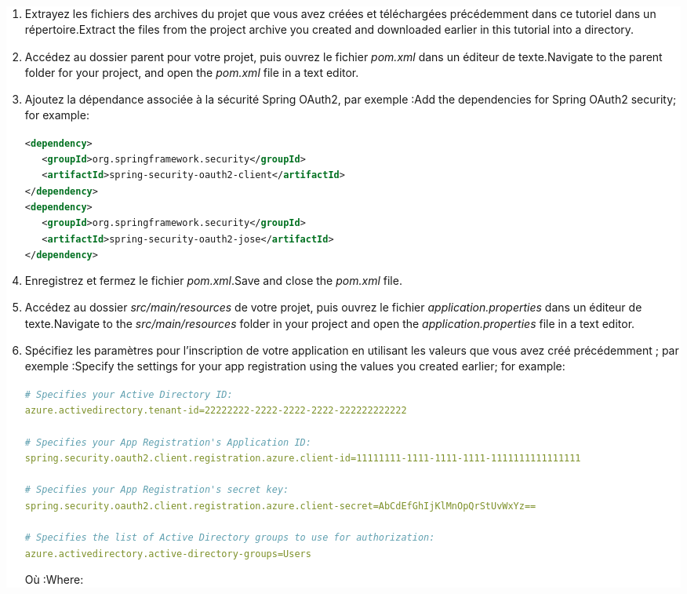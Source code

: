 1. <span data-ttu-id="4fa8a-179">Extrayez les fichiers des archives du projet que vous avez créées et téléchargées précédemment dans ce tutoriel dans un répertoire.</span><span class="sxs-lookup"><span data-stu-id="4fa8a-179">Extract the files from the project archive you created and downloaded earlier in this tutorial into a directory.</span></span>

1. <span data-ttu-id="4fa8a-180">Accédez au dossier parent pour votre projet, puis ouvrez le fichier *pom.xml* dans un éditeur de texte.</span><span class="sxs-lookup"><span data-stu-id="4fa8a-180">Navigate to the parent folder for your project, and open the *pom.xml* file in a text editor.</span></span>

1. <span data-ttu-id="4fa8a-181">Ajoutez la dépendance associée à la sécurité Spring OAuth2, par exemple :</span><span class="sxs-lookup"><span data-stu-id="4fa8a-181">Add the dependencies for Spring OAuth2 security; for example:</span></span>

   ```xml
   <dependency>
      <groupId>org.springframework.security</groupId>
      <artifactId>spring-security-oauth2-client</artifactId>
   </dependency>
   <dependency>
      <groupId>org.springframework.security</groupId>
      <artifactId>spring-security-oauth2-jose</artifactId>
   </dependency>
   ```

1. <span data-ttu-id="4fa8a-182">Enregistrez et fermez le fichier *pom.xml*.</span><span class="sxs-lookup"><span data-stu-id="4fa8a-182">Save and close the *pom.xml* file.</span></span>

1. <span data-ttu-id="4fa8a-183">Accédez au dossier *src/main/resources* de votre projet, puis ouvrez le fichier *application.properties* dans un éditeur de texte.</span><span class="sxs-lookup"><span data-stu-id="4fa8a-183">Navigate to the *src/main/resources* folder in your project and open the *application.properties* file in a text editor.</span></span>

1. <span data-ttu-id="4fa8a-184">Spécifiez les paramètres pour l’inscription de votre application en utilisant les valeurs que vous avez créé précédemment ; par exemple :</span><span class="sxs-lookup"><span data-stu-id="4fa8a-184">Specify the settings for your app registration using the values you created earlier; for example:</span></span>

   ```yaml
   # Specifies your Active Directory ID:
   azure.activedirectory.tenant-id=22222222-2222-2222-2222-222222222222

   # Specifies your App Registration's Application ID:
   spring.security.oauth2.client.registration.azure.client-id=11111111-1111-1111-1111-1111111111111111

   # Specifies your App Registration's secret key:
   spring.security.oauth2.client.registration.azure.client-secret=AbCdEfGhIjKlMnOpQrStUvWxYz==

   # Specifies the list of Active Directory groups to use for authorization:
   azure.activedirectory.active-directory-groups=Users
   ```
   <span data-ttu-id="4fa8a-185">Où :</span><span class="sxs-lookup"><span data-stu-id="4fa8a-185">Where:</span></span>
